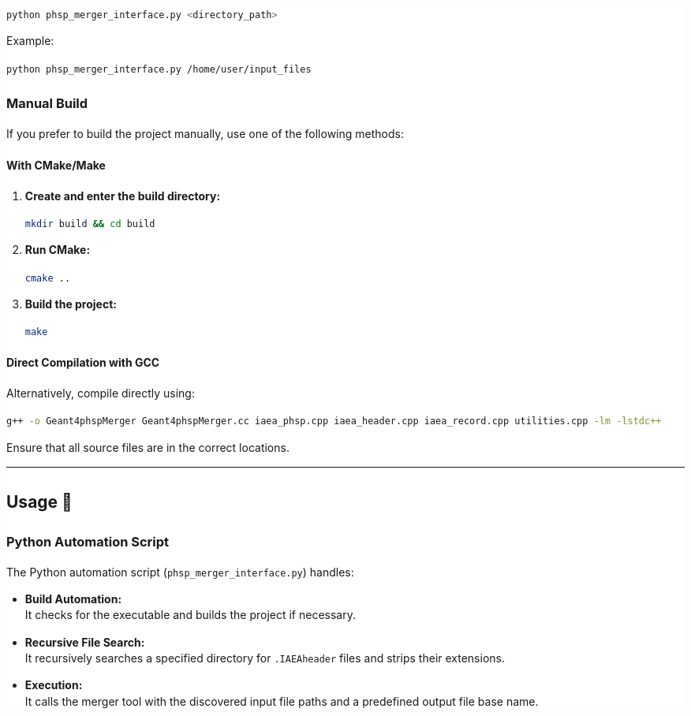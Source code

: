 ```bash
python phsp_merger_interface.py <directory_path>
```

Example:

```bash
python phsp_merger_interface.py /home/user/input_files
```

### Manual Build

If you prefer to build the project manually, use one of the following methods:

#### With CMake/Make

1. **Create and enter the build directory:**

   ```bash
   mkdir build && cd build
   ```

2. **Run CMake:**

   ```bash
   cmake ..
   ```

3. **Build the project:**

   ```bash
   make
   ```

#### Direct Compilation with GCC

Alternatively, compile directly using:

```bash
g++ -o Geant4phspMerger Geant4phspMerger.cc iaea_phsp.cpp iaea_header.cpp iaea_record.cpp utilities.cpp -lm -lstdc++
```

Ensure that all source files are in the correct locations.

---

## Usage 🔧

### Python Automation Script

The Python automation script (`phsp_merger_interface.py`) handles:

- **Build Automation:**  
  It checks for the executable and builds the project if necessary.

- **Recursive File Search:**  
  It recursively searches a specified directory for `.IAEAheader` files and strips their extensions.

- **Execution:**  
  It calls the merger tool with the discovered input file paths and a predefined output file base name.
